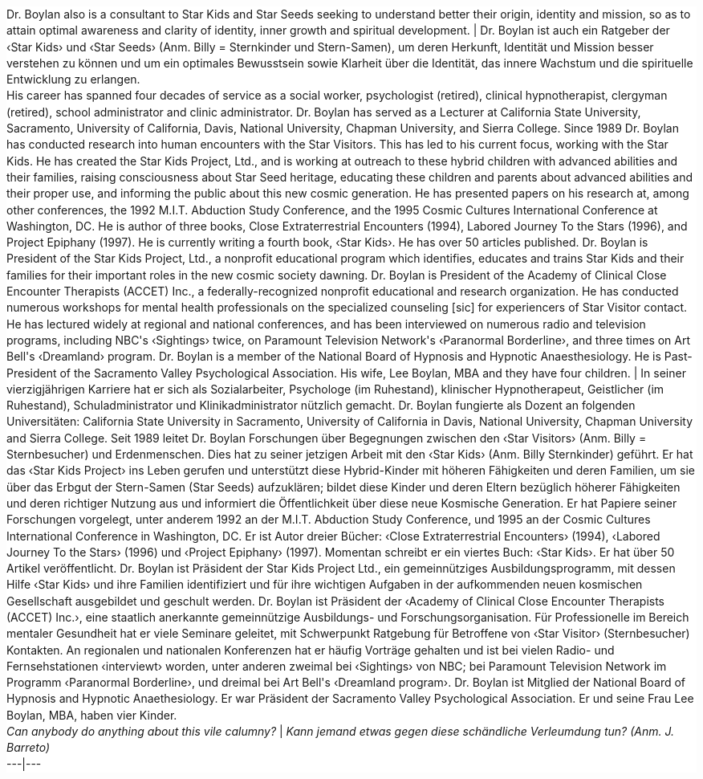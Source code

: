Dr. Boylan also is a consultant to Star Kids and Star Seeds seeking to understand better their origin, identity and mission, so as to attain optimal awareness and clarity of identity, inner growth and spiritual development.  | Dr. Boylan ist auch ein Ratgeber der ‹Star Kids› und ‹Star Seeds› (Anm. Billy = Sternkinder und Stern-Samen), um deren Herkunft, Identität und Mission besser verstehen zu können und um ein optimales Bewusstsein sowie Klarheit über die Identität, das innere Wachstum und die spirituelle Entwicklung zu erlangen.   
His career has spanned four decades of service as a social worker, psychologist (retired), clinical hypnotherapist, clergyman (retired), school administrator and clinic administrator. Dr. Boylan has served as a Lecturer at California State University, Sacramento, University of California, Davis, National University, Chapman University, and Sierra College. Since 1989 Dr. Boylan has conducted research into human encounters with the Star Visitors. This has led to his current focus, working with the Star Kids. He has created the Star Kids Project, Ltd., and is working at outreach to these hybrid children with advanced abilities and their families, raising consciousness about Star Seed heritage, educating these children and parents about advanced abilities and their proper use, and informing the public about this new cosmic generation. He has presented papers on his research at, among other conferences, the 1992 M.I.T. Abduction Study Conference, and the 1995 Cosmic Cultures International Conference at Washington, DC. He is author of three books, Close Extraterrestrial Encounters (1994), Labored Journey To the Stars (1996), and Project Epiphany (1997). He is currently writing a fourth book, ‹Star Kids›. He has over 50 articles published. Dr. Boylan is President of the Star Kids Project, Ltd., a nonprofit educational program which identifies, educates and trains Star Kids and their families for their important roles in the new cosmic society dawning. Dr. Boylan is President of the Academy of Clinical Close Encounter Therapists (ACCET) Inc., a federally-recognized nonprofit educational and research organization. He has conducted numerous workshops for mental health professionals on the specialized counseling [sic] for experiencers of Star Visitor contact. He has lectured widely at regional and national conferences, and has been interviewed on numerous radio and television programs, including NBC's ‹Sightings› twice, on Paramount Television Network's ‹Paranormal Borderline›, and three times on Art Bell's ‹Dreamland› program. Dr. Boylan is a member of the National Board of Hypnosis and Hypnotic Anaesthesiology. He is Past-President of the Sacramento Valley Psychological Association. His wife, Lee Boylan, MBA and they have four children.  | In seiner vierzigjährigen Karriere hat er sich als Sozialarbeiter, Psychologe (im Ruhestand), klinischer Hypnotherapeut, Geistlicher (im Ruhestand), Schuladministrator und Klinikadministrator nützlich gemacht. Dr. Boylan fungierte als Dozent an folgenden Universitäten: California State University in Sacramento, University of California in Davis, National University, Chapman University and Sierra College. Seit 1989 leitet Dr. Boylan Forschungen über Begegnungen zwischen den ‹Star Visitors› (Anm. Billy = Sternbesucher) und Erdenmenschen. Dies hat zu seiner jetzigen Arbeit mit den ‹Star Kids› (Anm. Billy Sternkinder) geführt. Er hat das ‹Star Kids Project› ins Leben gerufen und unterstützt diese Hybrid-Kinder mit höheren Fähigkeiten und deren Familien, um sie über das Erbgut der Stern-Samen (Star Seeds) aufzuklären; bildet diese Kinder und deren Eltern bezüglich höherer Fähigkeiten und deren richtiger Nutzung aus und informiert die Öffentlichkeit über diese neue Kosmische Generation. Er hat Papiere seiner Forschungen vorgelegt, unter anderem 1992 an der M.I.T. Abduction Study Conference, und 1995 an der Cosmic Cultures International Conference in Washington, DC. Er ist Autor dreier Bücher: ‹Close Extraterrestrial Encounters› (1994), ‹Labored Journey To the Stars› (1996) und ‹Project Epiphany› (1997). Momentan schreibt er ein viertes Buch: ‹Star Kids›. Er hat über 50 Artikel veröffentlicht. Dr. Boylan ist Präsident der Star Kids Project Ltd., ein gemeinnütziges Ausbildungsprogramm, mit dessen Hilfe ‹Star Kids› und ihre Familien identifiziert und für ihre wichtigen Aufgaben in der aufkommenden neuen kosmischen Gesellschaft ausgebildet und geschult werden. Dr. Boylan ist Präsident der ‹Academy of Clinical Close Encounter Therapists (ACCET) Inc.›, eine staatlich anerkannte gemeinnützige Ausbildungs- und Forschungsorganisation. Für Professionelle im Bereich mentaler Gesundheit hat er viele Seminare geleitet, mit Schwerpunkt Ratgebung für Betroffene von ‹Star Visitor› (Sternbesucher) Kontakten. An regionalen und nationalen Konferenzen hat er häufig Vorträge gehalten und ist bei vielen Radio- und Fernsehstationen ‹interviewt› worden, unter anderen zweimal bei ‹Sightings› von NBC; bei Paramount Television Network im Programm ‹Paranormal Borderline›, und dreimal bei Art Bell's ‹Dreamland program›. Dr. Boylan ist Mitglied der National Board of Hypnosis and Hypnotic Anaethesiology. Er war Präsident der Sacramento Valley Psychological Association. Er und seine Frau Lee Boylan, MBA, haben vier Kinder.   
_Can anybody do anything about this vile calumny?_ | _Kann jemand etwas gegen diese schändliche Verleumdung tun? (Anm. J. Barreto)_  
---|---  
